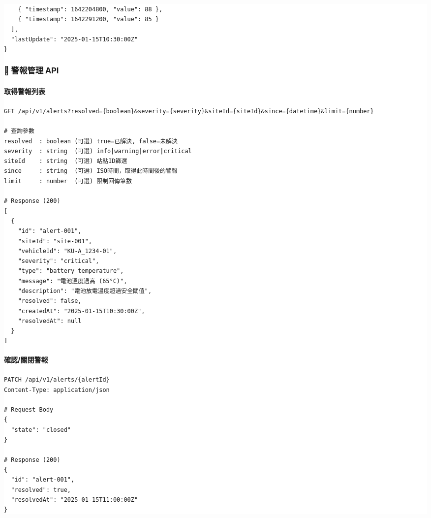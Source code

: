 ```http
    { "timestamp": 1642204800, "value": 88 },
    { "timestamp": 1642291200, "value": 85 }
  ],
  "lastUpdate": "2025-01-15T10:30:00Z"
}
```

### 🚨 警報管理 API

#### 取得警報列表
```http
GET /api/v1/alerts?resolved={boolean}&severity={severity}&siteId={siteId}&since={datetime}&limit={number}

# 查詢參數
resolved  : boolean (可選) true=已解決, false=未解決
severity  : string  (可選) info|warning|error|critical
siteId    : string  (可選) 站點ID篩選
since     : string  (可選) ISO時間，取得此時間後的警報
limit     : number  (可選) 限制回傳筆數

# Response (200)
[
  {
    "id": "alert-001",
    "siteId": "site-001",
    "vehicleId": "KU-A_1234-01",
    "severity": "critical",
    "type": "battery_temperature",
    "message": "電池溫度過高 (65°C)",
    "description": "電池放電溫度超過安全閾值",
    "resolved": false,
    "createdAt": "2025-01-15T10:30:00Z",
    "resolvedAt": null
  }
]
```

#### 確認/關閉警報
```http
PATCH /api/v1/alerts/{alertId}
Content-Type: application/json

# Request Body
{
  "state": "closed"
}

# Response (200)
{
  "id": "alert-001",
  "resolved": true,
  "resolvedAt": "2025-01-15T11:00:00Z"
}
```
